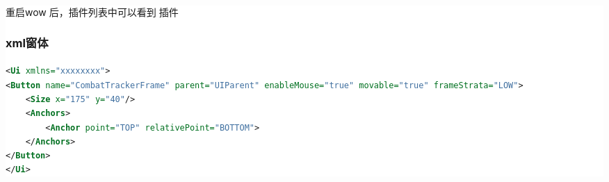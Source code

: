 重启wow 后，插件列表中可以看到 插件



### xml窗体

```xml
<Ui xmlns="xxxxxxxx">
<Button name="CombatTrackerFrame" parent="UIParent" enableMouse="true" movable="true" frameStrata="LOW">
    <Size x="175" y="40"/>
    <Anchors>
        <Anchor point="TOP" relativePoint="BOTTOM">
    </Anchors>
</Button>
</Ui>
```
























